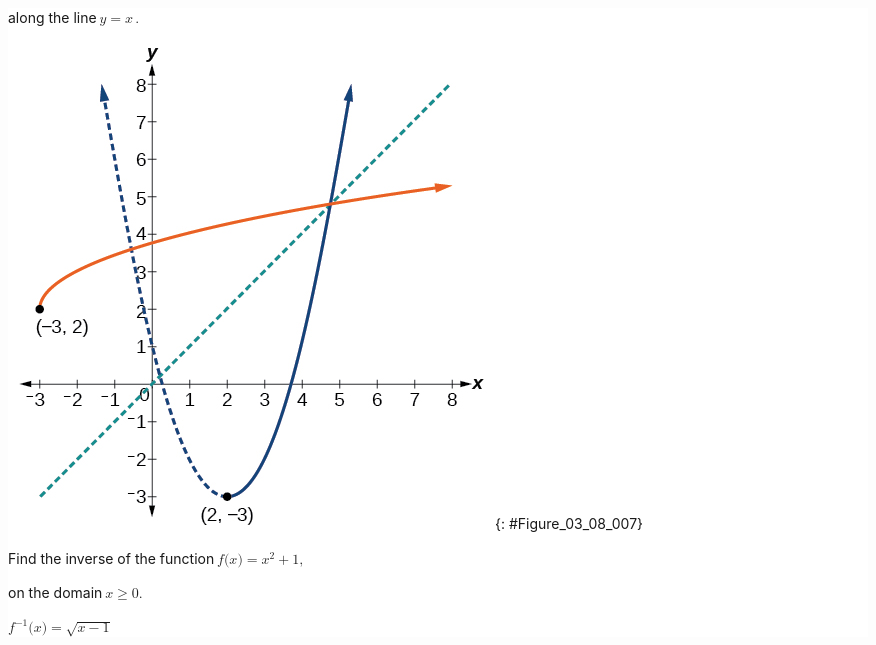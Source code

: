 along the line<math xmlns="http://www.w3.org/1998/Math/MathML"> <mrow> <mtext> </mtext><mi>y</mi><mo>=</mo><mi>x</mi><mo>.</mo> </mrow> </math>

![Graph of a parabolic function with half of its inverse.](../resources/CNX_Precalc_Figure_03_08_007.jpg){: #Figure_03_08_007}


</div>
</div>
</div>

<div data-type="note" data-has-label="true" class="precalculus try" data-label="Try It">
<div data-type="exercise" id="ti_03_08_03">
<div data-type="problem" markdown="1">
Find the inverse of the function<math xmlns="http://www.w3.org/1998/Math/MathML"> <mrow> <mtext> </mtext><mi>f</mi><mo stretchy="false">(</mo><mi>x</mi><mo stretchy="false">)</mo><mo>=</mo><msup> <mi>x</mi> <mn>2</mn> </msup> <mo>+</mo><mn>1</mn><mo>,</mo><mtext> </mtext> </mrow> </math>

on the domain<math xmlns="http://www.w3.org/1998/Math/MathML"> <mrow> <mtext> </mtext><mi>x</mi><mo>≥</mo><mn>0.</mn> </mrow> </math>

</div>
<div data-type="solution" markdown="1">
<math xmlns="http://www.w3.org/1998/Math/MathML"> <mrow> <msup> <mi>f</mi> <mrow> <mo>−</mo><mn>1</mn> </mrow> </msup> <mo stretchy="false">(</mo><mi>x</mi><mo stretchy="false">)</mo><mo>=</mo><msqrt> <mrow> <mi>x</mi><mo>−</mo><mn>1</mn> </mrow> </msqrt> </mrow> </math>

</div>
</div>
</div>
